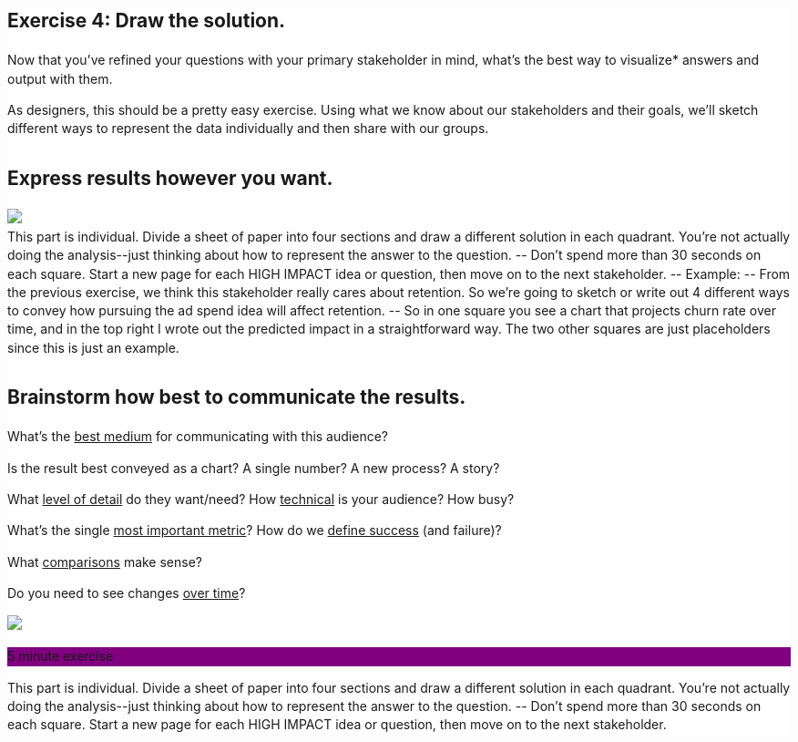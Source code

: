 <section data-background="#0747A6">
  <div class="full">
    <h2 class="larger color-white">Exercise 4: Draw the solution.</h2>
    <p class="color-white">Now that you’ve refined your questions with your primary stakeholder in mind, what’s the best way to visualize* answers and output with them.</p>
  </div>
  	<aside class="notes">
  	As designers, this should be a pretty easy exercise. Using what we know about our stakeholders and their goals, we’ll sketch different ways to represent the data individually and then share with our groups.
	</aside>
</section>

<section>
  <div class="full">
    <h2 class="">Express results however you want.</h2>
    <img class="no-shadow" src="/images/courses/1_1/quadrant.png"/>
  </div>
  <aside class="notes">
	This part is individual. Divide a sheet of paper into four sections and draw a different solution in each quadrant. You’re not actually doing the analysis--just thinking about how to represent the answer to the question. 
	--
	Don’t spend more than 30 seconds on each square. Start a new page for each HIGH IMPACT idea or question, then move on to the next stakeholder. 
	--
	Example: 
	--
	From the previous exercise, we think this stakeholder really cares about retention. So we’re going to sketch or write out 4 different ways to convey how pursuing the ad spend idea will affect retention. 
	--
	So in one square you see a chart that projects churn rate over time, and in the top right I wrote out the predicted impact in a straightforward way. The two other squares are just placeholders since this is just an example.
	</aside>
</section>

<section>
  <div class="half text-align-left">
    <h2 class="">Brainstorm how best to communicate the results.</h2>
    <p>What’s the <u>best medium</u> for communicating with this audience?</p>
    <p>Is the result best conveyed as a chart? A single number? A new process? A story? </p>
    <p>What <u>level of detail</u> do they want/need? How <u>technical</u> is your audience? How busy?</p>
    <p>What’s the single <u>most important metric</u>? How do we <u>define success</u> (and failure)?</p>
    <p>What <u>comparisons</u> make sense?</p>
    <p>Do you need to see changes <u>over time</u>?</p>
  </div>
  <div class="half">
    <img class="no-shadow" src="/images/courses/1_1/quadrant-only.png"/>
  </div>
  <div class="full">
    <p style="background-color:purple" class="badge color-white">5 minute exercise</p>
  </div>
  <aside class="notes">
	This part is individual. Divide a sheet of paper into four sections and draw a different solution in each quadrant. You’re not actually doing the analysis--just thinking about how to represent the answer to the question. 
	--
	Don’t spend more than 30 seconds on each square. Start a new page for each HIGH IMPACT idea or question, then move on to the next stakeholder. 